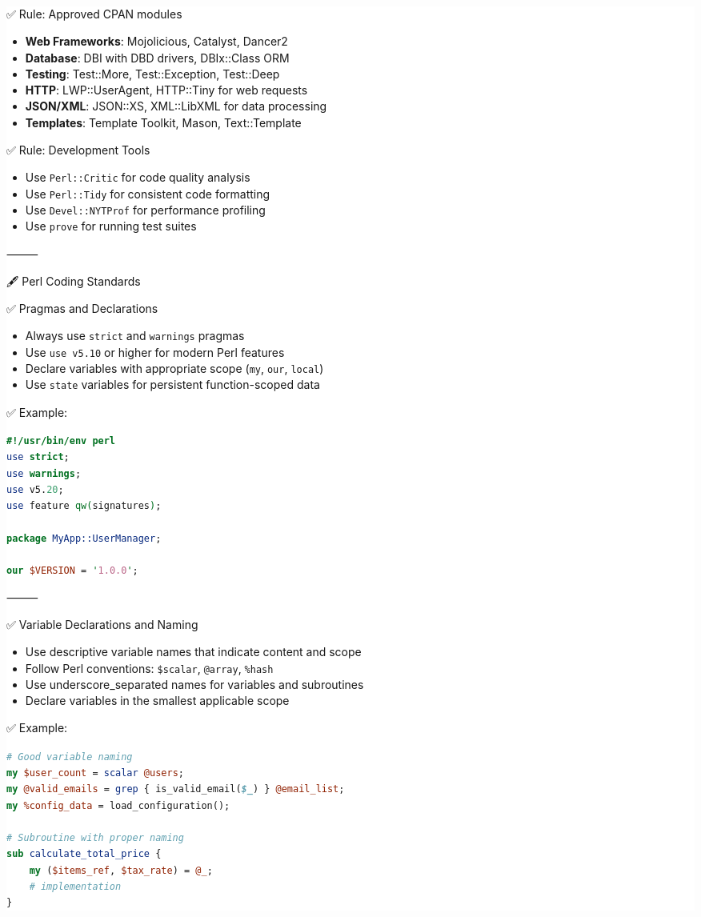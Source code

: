 ✅ Rule: Approved CPAN modules

- **Web Frameworks**: Mojolicious, Catalyst, Dancer2
- **Database**: DBI with DBD drivers, DBIx::Class ORM
- **Testing**: Test::More, Test::Exception, Test::Deep
- **HTTP**: LWP::UserAgent, HTTP::Tiny for web requests
- **JSON/XML**: JSON::XS, XML::LibXML for data processing
- **Templates**: Template Toolkit, Mason, Text::Template

✅ Rule: Development Tools

- Use `Perl::Critic` for code quality analysis
- Use `Perl::Tidy` for consistent code formatting
- Use `Devel::NYTProf` for performance profiling
- Use `prove` for running test suites

⸻

🖋 Perl Coding Standards

✅ Pragmas and Declarations

- Always use `strict` and `warnings` pragmas
- Use `use v5.10` or higher for modern Perl features
- Declare variables with appropriate scope (`my`, `our`, `local`)
- Use `state` variables for persistent function-scoped data

✅ Example:

```perl
#!/usr/bin/env perl
use strict;
use warnings;
use v5.20;
use feature qw(signatures);

package MyApp::UserManager;

our $VERSION = '1.0.0';
```

⸻

✅ Variable Declarations and Naming

- Use descriptive variable names that indicate content and scope
- Follow Perl conventions: `$scalar`, `@array`, `%hash`
- Use underscore_separated names for variables and subroutines
- Declare variables in the smallest applicable scope

✅ Example:

```perl
# Good variable naming
my $user_count = scalar @users;
my @valid_emails = grep { is_valid_email($_) } @email_list;
my %config_data = load_configuration();

# Subroutine with proper naming
sub calculate_total_price {
    my ($items_ref, $tax_rate) = @_;
    # implementation
}
```
